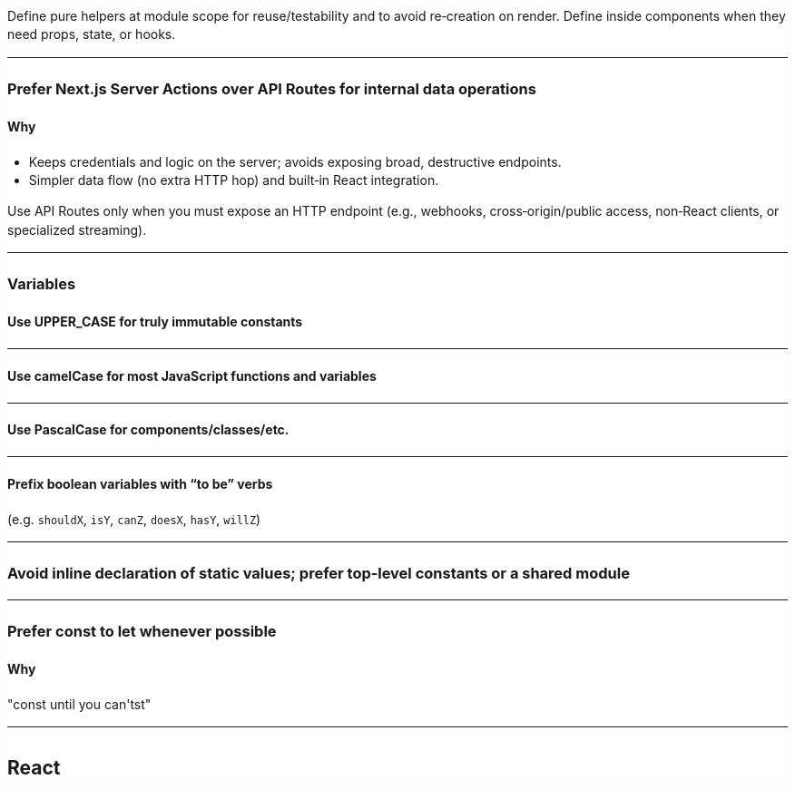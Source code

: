 Define pure helpers at module scope for reuse/testability and to avoid re‑creation on render. Define inside components when they need props, state, or hooks.

---

### Prefer Next.js Server Actions over API Routes for internal data operations

#### Why

- Keeps credentials and logic on the server; avoids exposing broad, destructive endpoints.
- Simpler data flow (no extra HTTP hop) and built‑in React integration.

Use API Routes only when you must expose an HTTP endpoint (e.g., webhooks, cross‑origin/public access, non‑React clients, or specialized streaming).

---

### Variables

#### Use UPPER_CASE for truly immutable constants

---

#### Use camelCase for most JavaScript functions and variables

---

#### Use PascalCase for components/classes/etc.

---

#### Prefix boolean variables with “to be” verbs

(e.g. `shouldX`, `isY`, `canZ`, `doesX`, `hasY`, `willZ`)

---

### Avoid inline declaration of static values; prefer top‑level constants or a shared module

---

### Prefer const to let whenever possible

#### Why

"const until you can'tst"

---

## React
